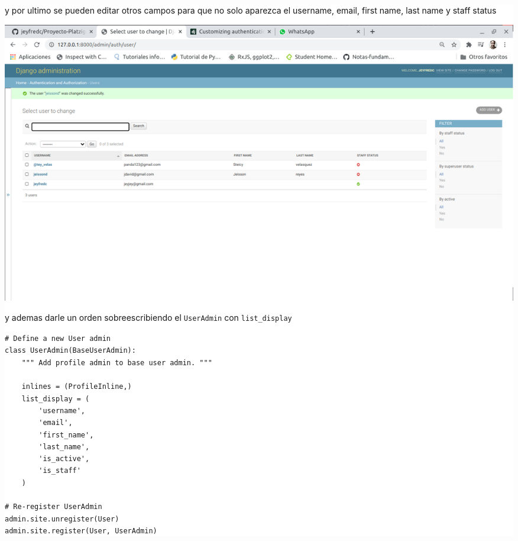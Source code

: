 y por ultimo se pueden editar otros campos para que no solo aparezca el username, email, first name, last name  y staff status

![assets/64.png](assets/64.png)

y ademas darle un orden sobreescribiendo el `UserAdmin` con `list_display`

```
# Define a new User admin
class UserAdmin(BaseUserAdmin):
    """ Add profile admin to base user admin. """

    inlines = (ProfileInline,)
    list_display = (
        'username',
        'email',
        'first_name', 
        'last_name',
        'is_active',
        'is_staff'
    )

# Re-register UserAdmin
admin.site.unregister(User)
admin.site.register(User, UserAdmin)
```
